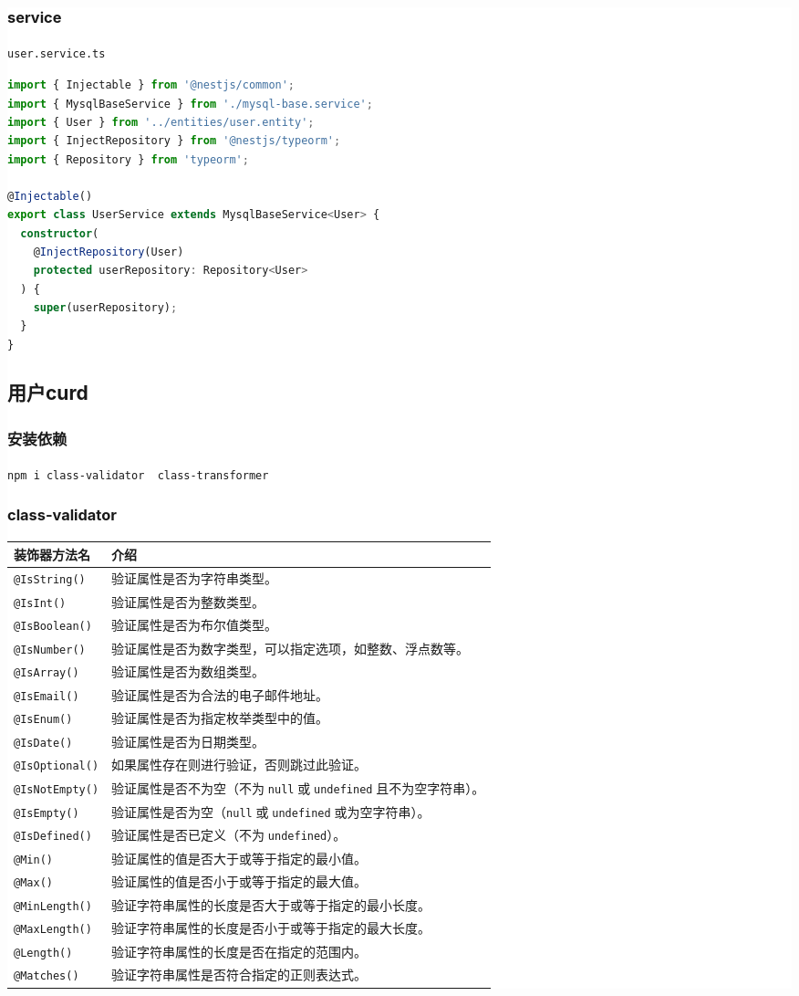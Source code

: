 ### service

`user.service.ts`

```ts
import { Injectable } from '@nestjs/common';
import { MysqlBaseService } from './mysql-base.service';
import { User } from '../entities/user.entity';
import { InjectRepository } from '@nestjs/typeorm';
import { Repository } from 'typeorm';

@Injectable()
export class UserService extends MysqlBaseService<User> {
  constructor(
    @InjectRepository(User)
    protected userRepository: Repository<User>
  ) {
    super(userRepository);
  }
}
```

## 用户curd

### 安装依赖

```bash
npm i class-validator  class-transformer
```

### class-validator

| 装饰器方法名          | 介绍                                                         |
| :-------------------- | :----------------------------------------------------------- |
| `@IsString()`         | 验证属性是否为字符串类型。                                   |
| `@IsInt()`            | 验证属性是否为整数类型。                                     |
| `@IsBoolean()`        | 验证属性是否为布尔值类型。                                   |
| `@IsNumber()`         | 验证属性是否为数字类型，可以指定选项，如整数、浮点数等。     |
| `@IsArray()`          | 验证属性是否为数组类型。                                     |
| `@IsEmail()`          | 验证属性是否为合法的电子邮件地址。                           |
| `@IsEnum()`           | 验证属性是否为指定枚举类型中的值。                           |
| `@IsDate()`           | 验证属性是否为日期类型。                                     |
| `@IsOptional()`       | 如果属性存在则进行验证，否则跳过此验证。                     |
| `@IsNotEmpty()`       | 验证属性是否不为空（不为 `null` 或 `undefined` 且不为空字符串）。 |
| `@IsEmpty()`          | 验证属性是否为空（`null` 或 `undefined` 或为空字符串）。     |
| `@IsDefined()`        | 验证属性是否已定义（不为 `undefined`）。                     |
| `@Min()`              | 验证属性的值是否大于或等于指定的最小值。                     |
| `@Max()`              | 验证属性的值是否小于或等于指定的最大值。                     |
| `@MinLength()`        | 验证字符串属性的长度是否大于或等于指定的最小长度。           |
| `@MaxLength()`        | 验证字符串属性的长度是否小于或等于指定的最大长度。           |
| `@Length()`           | 验证字符串属性的长度是否在指定的范围内。                     |
| `@Matches()`          | 验证字符串属性是否符合指定的正则表达式。                     |